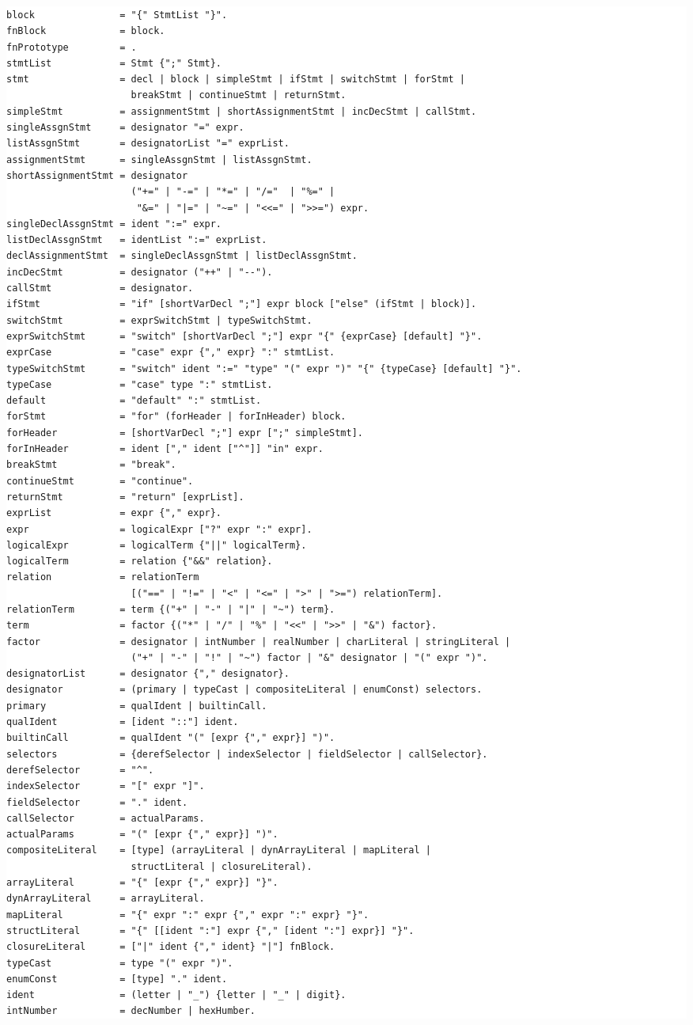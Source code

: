 ```
block               = "{" StmtList "}".
fnBlock             = block.
fnPrototype         = .
stmtList            = Stmt {";" Stmt}.
stmt                = decl | block | simpleStmt | ifStmt | switchStmt | forStmt |
                      breakStmt | continueStmt | returnStmt.
simpleStmt          = assignmentStmt | shortAssignmentStmt | incDecStmt | callStmt.
singleAssgnStmt     = designator "=" expr.
listAssgnStmt       = designatorList "=" exprList.
assignmentStmt      = singleAssgnStmt | listAssgnStmt.
shortAssignmentStmt = designator 
                      ("+=" | "-=" | "*=" | "/="  | "%=" |
                       "&=" | "|=" | "~=" | "<<=" | ">>=") expr.
singleDeclAssgnStmt = ident ":=" expr.
listDeclAssgnStmt   = identList ":=" exprList.
declAssignmentStmt  = singleDeclAssgnStmt | listDeclAssgnStmt.
incDecStmt          = designator ("++" | "--").
callStmt            = designator.
ifStmt              = "if" [shortVarDecl ";"] expr block ["else" (ifStmt | block)].
switchStmt          = exprSwitchStmt | typeSwitchStmt.
exprSwitchStmt      = "switch" [shortVarDecl ";"] expr "{" {exprCase} [default] "}".
exprCase            = "case" expr {"," expr} ":" stmtList.
typeSwitchStmt      = "switch" ident ":=" "type" "(" expr ")" "{" {typeCase} [default] "}".
typeCase            = "case" type ":" stmtList.
default             = "default" ":" stmtList.
forStmt             = "for" (forHeader | forInHeader) block.
forHeader           = [shortVarDecl ";"] expr [";" simpleStmt].
forInHeader         = ident ["," ident ["^"]] "in" expr.
breakStmt           = "break".
continueStmt        = "continue".
returnStmt          = "return" [exprList].
exprList            = expr {"," expr}.
expr                = logicalExpr ["?" expr ":" expr].
logicalExpr         = logicalTerm {"||" logicalTerm}.
logicalTerm         = relation {"&&" relation}.
relation            = relationTerm 
                      [("==" | "!=" | "<" | "<=" | ">" | ">=") relationTerm].
relationTerm        = term {("+" | "-" | "|" | "~") term}.
term                = factor {("*" | "/" | "%" | "<<" | ">>" | "&") factor}.
factor              = designator | intNumber | realNumber | charLiteral | stringLiteral |
                      ("+" | "-" | "!" | "~") factor | "&" designator | "(" expr ")".
designatorList      = designator {"," designator}.
designator          = (primary | typeCast | compositeLiteral | enumConst) selectors.
primary             = qualIdent | builtinCall.
qualIdent           = [ident "::"] ident.
builtinCall         = qualIdent "(" [expr {"," expr}] ")".
selectors           = {derefSelector | indexSelector | fieldSelector | callSelector}.
derefSelector       = "^".
indexSelector       = "[" expr "]".
fieldSelector       = "." ident.
callSelector        = actualParams.
actualParams        = "(" [expr {"," expr}] ")".
compositeLiteral    = [type] (arrayLiteral | dynArrayLiteral | mapLiteral | 
                      structLiteral | closureLiteral).
arrayLiteral        = "{" [expr {"," expr}] "}".
dynArrayLiteral     = arrayLiteral.
mapLiteral          = "{" expr ":" expr {"," expr ":" expr} "}".
structLiteral       = "{" [[ident ":"] expr {"," [ident ":"] expr}] "}".
closureLiteral      = ["|" ident {"," ident} "|"] fnBlock.
typeCast            = type "(" expr ")".
enumConst           = [type] "." ident.
ident               = (letter | "_") {letter | "_" | digit}.
intNumber           = decNumber | hexHumber.
```